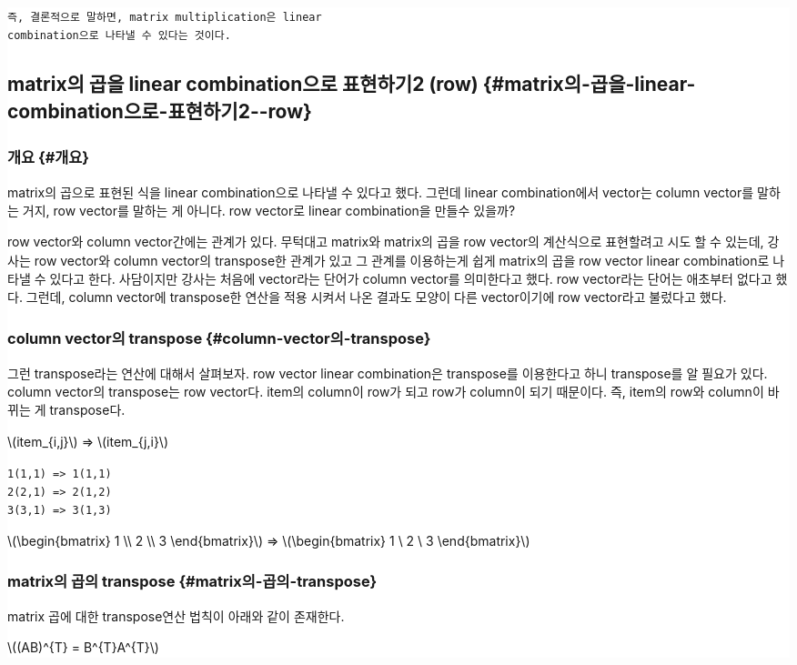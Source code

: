     즉, 결론적으로 말하면, matrix multiplication은 linear
    combination으로 나타낼 수 있다는 것이다.


## matrix의 곱을 linear combination으로 표현하기2 (row) {#matrix의-곱을-linear-combination으로-표현하기2--row}


### 개요 {#개요}

matrix의 곱으로 표현된 식을 linear combination으로 나타낼 수 있다고
했다. 그런데 linear combination에서 vector는 column vector를 말하는
거지, row vector를 말하는 게 아니다. row vector로 linear
combination을 만들수 있을까?

row vector와 column vector간에는 관계가 있다. 무턱대고 matrix와
matrix의 곱을 row vector의 계산식으로 표현할려고 시도 할 수 있는데,
강사는 row vector와 column vector의 transpose한 관계가 있고 그
관계를 이용하는게 쉽게 matrix의 곱을 row vector linear
combination로 나타낼 수 있다고 한다. 사담이지만 강사는 처음에
vector라는 단어가 column vector를 의미한다고 했다. row vector라는
단어는 애초부터 없다고 했다. 그런데, column vector에 transpose한
연산을 적용 시켜서 나온 결과도 모양이 다른 vector이기에 row
vector라고 불렀다고 했다.


### column vector의 transpose {#column-vector의-transpose}

그런 transpose라는 연산에 대해서 살펴보자. row vector linear
combination은 transpose를 이용한다고 하니 transpose를 알 필요가
있다. column vector의 transpose는 row vector다. item의 column이
row가 되고 row가 column이 되기 때문이다. 즉, item의 row와 column이
바뀌는 게 transpose다.

<div class="important">

\\(item\_{i,j}\\) =&gt; \\(item\_{j,i}\\)

</div>

```text
1(1,1) => 1(1,1)
2(2,1) => 2(1,2)
3(3,1) => 3(1,3)
```

\\(\begin{bmatrix} 1 \\\ 2  \\\ 3 \end{bmatrix}\\) =&gt; \\(\begin{bmatrix} 1 \ 2 \ 3 \end{bmatrix}\\)


### matrix의 곱의 transpose {#matrix의-곱의-transpose}

matrix 곱에 대한 transpose연산 법칙이 아래와 같이 존재한다.

\\((AB)^{T} = B^{T}A^{T}\\)

